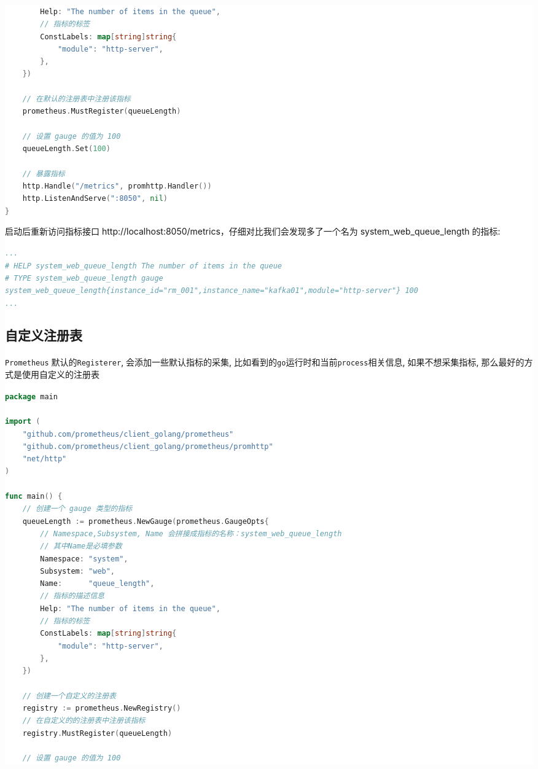 ```go
		Help: "The number of items in the queue",
		// 指标的标签
		ConstLabels: map[string]string{
			"module": "http-server",
		},
	})

	// 在默认的注册表中注册该指标
	prometheus.MustRegister(queueLength)

	// 设置 gauge 的值为 100
	queueLength.Set(100)

	// 暴露指标
	http.Handle("/metrics", promhttp.Handler())
	http.ListenAndServe(":8050", nil)
}
```

启动后重新访问指标接口 http://localhost:8050/metrics，仔细对比我们会发现多了一个名为 system_web_queue_length 的指标:

```yaml
...
# HELP system_web_queue_length The number of items in the queue
# TYPE system_web_queue_length gauge
system_web_queue_length{instance_id="rm_001",instance_name="kafka01",module="http-server"} 100
...
```

## 自定义注册表

`Prometheus` 默认的`Registerer`, 会添加一些默认指标的采集, 比如看到的`go`运行时和当前`process`相关信息, 如果不想采集指标, 那么最好的方式是使用自定义的注册表

```go
package main

import (
	"github.com/prometheus/client_golang/prometheus"
	"github.com/prometheus/client_golang/prometheus/promhttp"
	"net/http"
)

func main() {
	// 创建一个 gauge 类型的指标
	queueLength := prometheus.NewGauge(prometheus.GaugeOpts{
		// Namespace,Subsystem, Name 会拼接成指标的名称：system_web_queue_length
		// 其中Name是必填参数
		Namespace: "system",
		Subsystem: "web",
		Name:      "queue_length",
		// 指标的描述信息
		Help: "The number of items in the queue",
		// 指标的标签
		ConstLabels: map[string]string{
			"module": "http-server",
		},
	})

	// 创建一个自定义的注册表
	registry := prometheus.NewRegistry()
	// 在自定义的的注册表中注册该指标
	registry.MustRegister(queueLength)

	// 设置 gauge 的值为 100
```